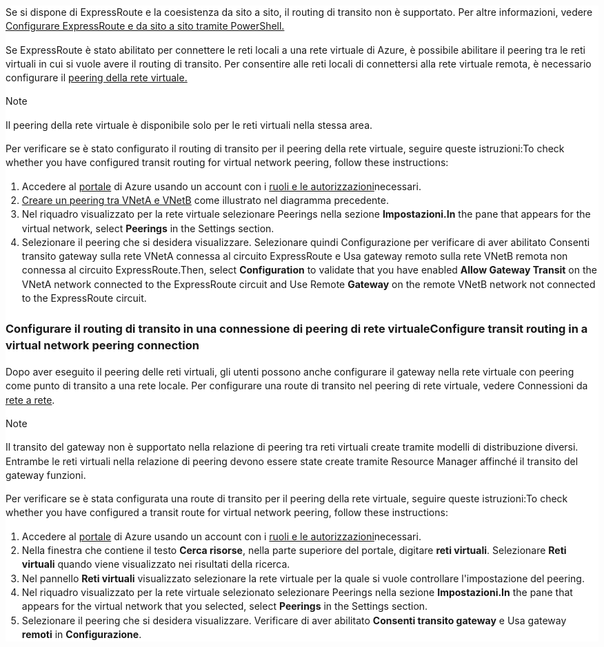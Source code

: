Se si dispone di ExpressRoute e la coesistenza da sito a sito, il routing di transito non è supportato. Per altre informazioni, vedere [Configurare ExpressRoute e da sito a sito tramite PowerShell.](https://docs.microsoft.com/azure/expressroute/expressroute-howto-coexist-resource-manager)

Se ExpressRoute è stato abilitato per connettere le reti locali a una rete virtuale di Azure, è possibile abilitare il peering tra le reti virtuali in cui si vuole avere il routing di transito. Per consentire alle reti locali di connettersi alla rete virtuale remota, è necessario configurare il [peering della rete virtuale.](https://docs.microsoft.com/azure/virtual-network/virtual-network-peering-overview#gateways-and-on-premises-connectivity) 

> [!Note]
> Il peering della rete virtuale è disponibile solo per le reti virtuali nella stessa area.

Per verificare se è stato configurato il routing di transito per il peering della rete virtuale, seguire queste istruzioni:To check whether you have configured transit routing for virtual network peering, follow these instructions:

1. Accedere al [portale](https://portal.azure.com/) di Azure usando un account con i [ruoli e le autorizzazioni](virtual-network-manage-peering.md#permissions)necessari.
2. [Creare un peering tra VNetA e VNetB](https://docs.microsoft.com/azure/virtual-network/virtual-network-create-peering) come illustrato nel diagramma precedente. 
3. Nel riquadro visualizzato per la rete virtuale selezionare Peerings nella sezione **Impostazioni.In** the pane that appears for the virtual network, select **Peerings** in the Settings section.
4. Selezionare il peering che si desidera visualizzare. Selezionare quindi Configurazione per verificare di aver abilitato Consenti transito gateway sulla rete VNetA connessa al circuito ExpressRoute e Usa gateway remoto sulla rete VNetB remota non connessa al circuito ExpressRoute.Then, select **Configuration** to validate that you have enabled **Allow Gateway Transit** on the VNetA network connected to the ExpressRoute circuit and Use Remote **Gateway** on the remote VNetB network not connected to the ExpressRoute circuit.

### <a name="configure-transit-routing-in-a-virtual-network-peering-connection"></a>Configurare il routing di transito in una connessione di peering di rete virtualeConfigure transit routing in a virtual network peering connection

Dopo aver eseguito il peering delle reti virtuali, gli utenti possono anche configurare il gateway nella rete virtuale con peering come punto di transito a una rete locale. Per configurare una route di transito nel peering di rete virtuale, vedere Connessioni da [rete a rete](https://docs.microsoft.com/azure/vpn-gateway/vpn-gateway-vnet-vnet-rm-ps?toc=/azure/virtual-network/toc.json).

> [!Note]
> Il transito del gateway non è supportato nella relazione di peering tra reti virtuali create tramite modelli di distribuzione diversi. Entrambe le reti virtuali nella relazione di peering devono essere state create tramite Resource Manager affinché il transito del gateway funzioni.

Per verificare se è stata configurata una route di transito per il peering della rete virtuale, seguire queste istruzioni:To check whether you have configured a transit route for virtual network peering, follow these instructions:

1. Accedere al [portale](https://portal.azure.com/) di Azure usando un account con i [ruoli e le autorizzazioni](virtual-network-manage-peering.md#permissions)necessari.
2. Nella finestra che contiene il testo **Cerca risorse**, nella parte superiore del portale, digitare **reti virtuali**. Selezionare **Reti virtuali** quando viene visualizzato nei risultati della ricerca.
3. Nel pannello **Reti virtuali** visualizzato selezionare la rete virtuale per la quale si vuole controllare l'impostazione del peering.
4. Nel riquadro visualizzato per la rete virtuale selezionato selezionare Peerings nella sezione **Impostazioni.In** the pane that appears for the virtual network that you selected, select **Peerings** in the Settings section.
5. Selezionare il peering che si desidera visualizzare. Verificare di aver abilitato **Consenti transito gateway** e Usa gateway **remoti** in **Configurazione**.

